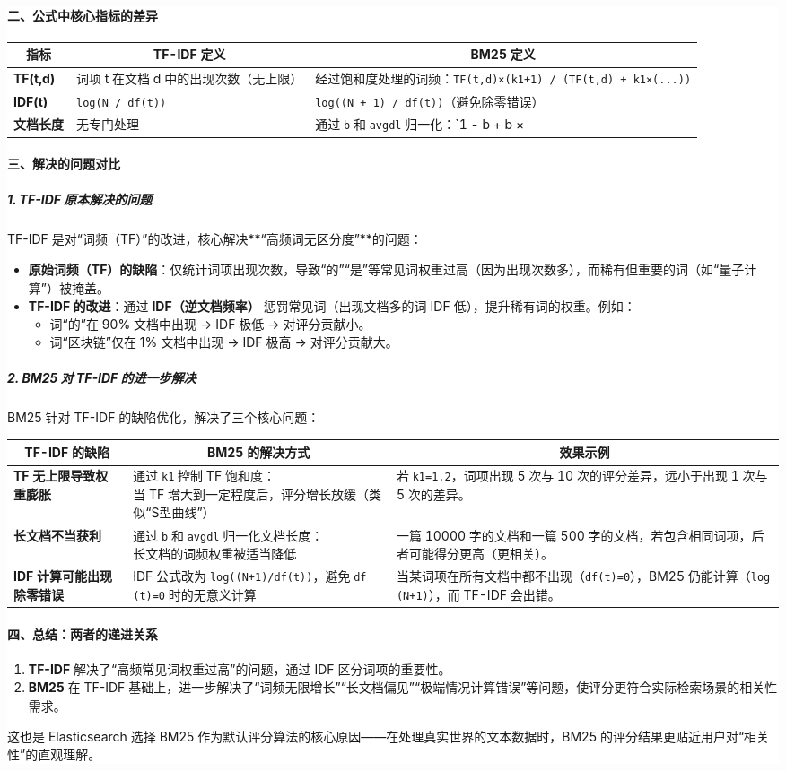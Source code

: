 
#### 二、公式中核心指标的差异
| 指标         | TF-IDF 定义                          | BM25 定义                                                                 |
|--------------|--------------------------------------|--------------------------------------------------------------------------|
| **TF(t,d)**  | 词项 t 在文档 d 中的出现次数（无上限） | 经过饱和度处理的词频：`TF(t,d)×(k1+1) / (TF(t,d) + k1×(...))`            |
| **IDF(t)**   | `log(N / df(t))`                     | `log((N + 1) / df(t))`（避免除零错误）                                  |
| **文档长度** | 无专门处理                           | 通过 `b` 和 `avgdl` 归一化：`1 - b + b × |d| / avgdl`                    |


#### 三、解决的问题对比

##### 1. TF-IDF 原本解决的问题
TF-IDF 是对“词频（TF）”的改进，核心解决**“高频词无区分度”**的问题：
- **原始词频（TF）的缺陷**：仅统计词项出现次数，导致“的”“是”等常见词权重过高（因为出现次数多），而稀有但重要的词（如“量子计算”）被掩盖。
- **TF-IDF 的改进**：通过 **IDF（逆文档频率）** 惩罚常见词（出现文档多的词 IDF 低），提升稀有词的权重。例如：
  - 词“的”在 90% 文档中出现 → IDF 极低 → 对评分贡献小。
  - 词“区块链”仅在 1% 文档中出现 → IDF 极高 → 对评分贡献大。


##### 2. BM25 对 TF-IDF 的进一步解决
BM25 针对 TF-IDF 的缺陷优化，解决了三个核心问题：

| TF-IDF 的缺陷                          | BM25 的解决方式                                                                 | 效果示例                                                                 |
|----------------------------------------|--------------------------------------------------------------------------------|--------------------------------------------------------------------------|
| **TF 无上限导致权重膨胀**              | 通过 `k1` 控制 TF 饱和度：<br>当 TF 增大到一定程度后，评分增长放缓（类似“S型曲线”） | 若 `k1=1.2`，词项出现 5 次与 10 次的评分差异，远小于出现 1 次与 5 次的差异。 |
| **长文档不当获利**                     | 通过 `b` 和 `avgdl` 归一化文档长度：<br>长文档的词频权重被适当降低              | 一篇 10000 字的文档和一篇 500 字的文档，若包含相同词项，后者可能得分更高（更相关）。 |
| **IDF 计算可能出现除零错误**           | IDF 公式改为 `log((N+1)/df(t))`，避免 `df(t)=0` 时的无意义计算                  | 当某词项在所有文档中都不出现（`df(t)=0`），BM25 仍能计算（`log(N+1)`），而 TF-IDF 会出错。 |


#### 四、总结：两者的递进关系
1. **TF-IDF** 解决了“高频常见词权重过高”的问题，通过 IDF 区分词项的重要性。
2. **BM25** 在 TF-IDF 基础上，进一步解决了“词频无限增长”“长文档偏见”“极端情况计算错误”等问题，使评分更符合实际检索场景的相关性需求。

这也是 Elasticsearch 选择 BM25 作为默认评分算法的核心原因——在处理真实世界的文本数据时，BM25 的评分结果更贴近用户对“相关性”的直观理解。
